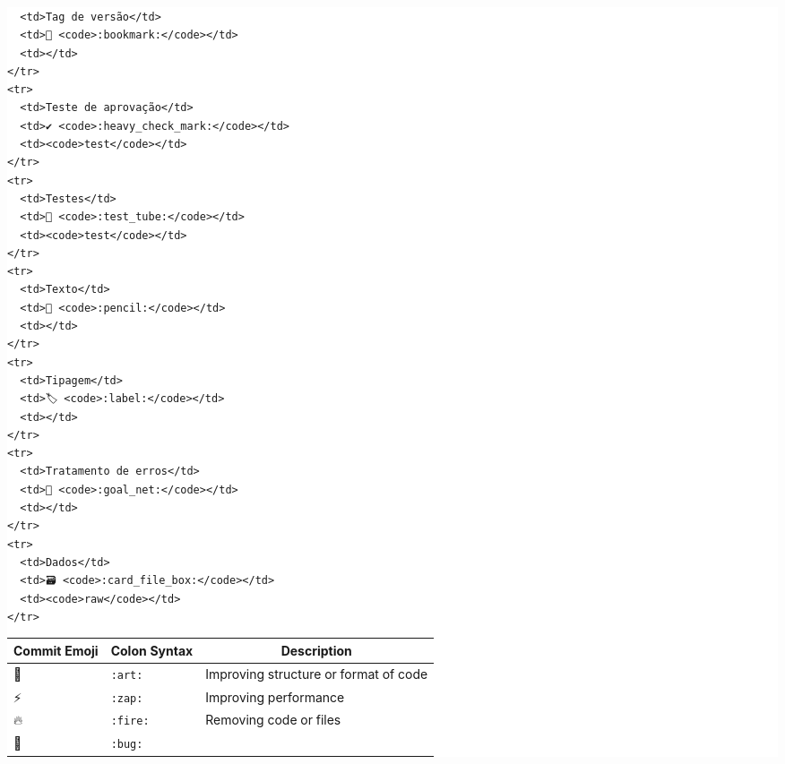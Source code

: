       <td>Tag de versão</td>
      <td>🔖 <code>:bookmark:</code></td>
      <td></td>
    </tr>
    <tr>
      <td>Teste de aprovação</td>
      <td>✔️ <code>:heavy_check_mark:</code></td>
      <td><code>test</code></td>
    </tr>
    <tr>
      <td>Testes</td>
      <td>🧪 <code>:test_tube:</code></td>
      <td><code>test</code></td>
    </tr>
    <tr>
      <td>Texto</td>
      <td>📝 <code>:pencil:</code></td>
      <td></td>
    </tr>
    <tr>
      <td>Tipagem</td>
      <td>🏷️ <code>:label:</code></td>
      <td></td>
    </tr>
    <tr>
      <td>Tratamento de erros</td>
      <td>🥅 <code>:goal_net:</code></td>
      <td></td>
    </tr>
    <tr>
      <td>Dados</td>
      <td>🗃️ <code>:card_file_box:</code></td>
      <td><code>raw</code></td>
    </tr>
  </tbody>
</table>

<table>
  <thead>
    <tr>
      <th>Commit Emoji</th>
      <th>Colon Syntax</th>
      <th>Description</th>
    </tr>
  </thead>
  <tbody>
    <tr>
      <td>🎨</td>
      <td><code>:art:</code></td>
      <td>Improving structure or format of code</td>
    </tr>
    <tr>
      <td>⚡</td>
      <td><code>:zap:</code></td>
      <td>Improving performance</td>
    </tr>
    <tr>
      <td>🔥</td>
      <td><code>:fire:</code></td>
      <td>Removing code or files</td>
    </tr>
    <tr>
      <td>🐛</td>
      <td><code>:bug:</code></td>